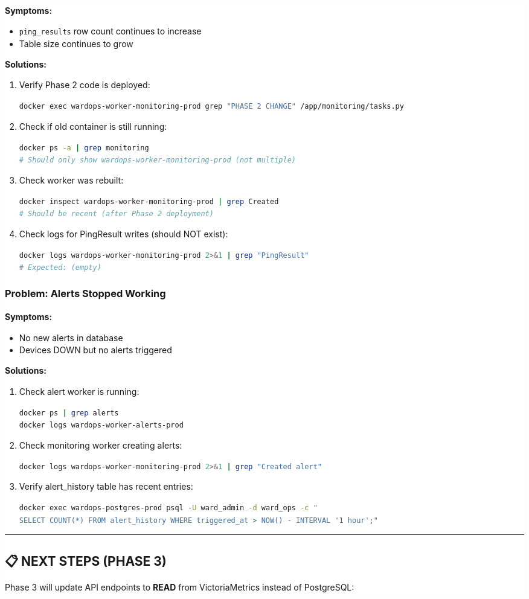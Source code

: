 **Symptoms:**
- `ping_results` row count continues to increase
- Table size continues to grow

**Solutions:**
1. Verify Phase 2 code is deployed:
   ```bash
   docker exec wardops-worker-monitoring-prod grep "PHASE 2 CHANGE" /app/monitoring/tasks.py
   ```

2. Check if old container is still running:
   ```bash
   docker ps -a | grep monitoring
   # Should only show wardops-worker-monitoring-prod (not multiple)
   ```

3. Check worker was rebuilt:
   ```bash
   docker inspect wardops-worker-monitoring-prod | grep Created
   # Should be recent (after Phase 2 deployment)
   ```

4. Check logs for PingResult writes (should NOT exist):
   ```bash
   docker logs wardops-worker-monitoring-prod 2>&1 | grep "PingResult"
   # Expected: (empty)
   ```

### Problem: Alerts Stopped Working

**Symptoms:**
- No new alerts in database
- Devices DOWN but no alerts triggered

**Solutions:**
1. Check alert worker is running:
   ```bash
   docker ps | grep alerts
   docker logs wardops-worker-alerts-prod
   ```

2. Check monitoring worker creating alerts:
   ```bash
   docker logs wardops-worker-monitoring-prod 2>&1 | grep "Created alert"
   ```

3. Verify alert_history table has recent entries:
   ```bash
   docker exec wardops-postgres-prod psql -U ward_admin -d ward_ops -c "
   SELECT COUNT(*) FROM alert_history WHERE triggered_at > NOW() - INTERVAL '1 hour';"
   ```

---

## 📋 NEXT STEPS (PHASE 3)

Phase 3 will update API endpoints to **READ** from VictoriaMetrics instead of PostgreSQL:
